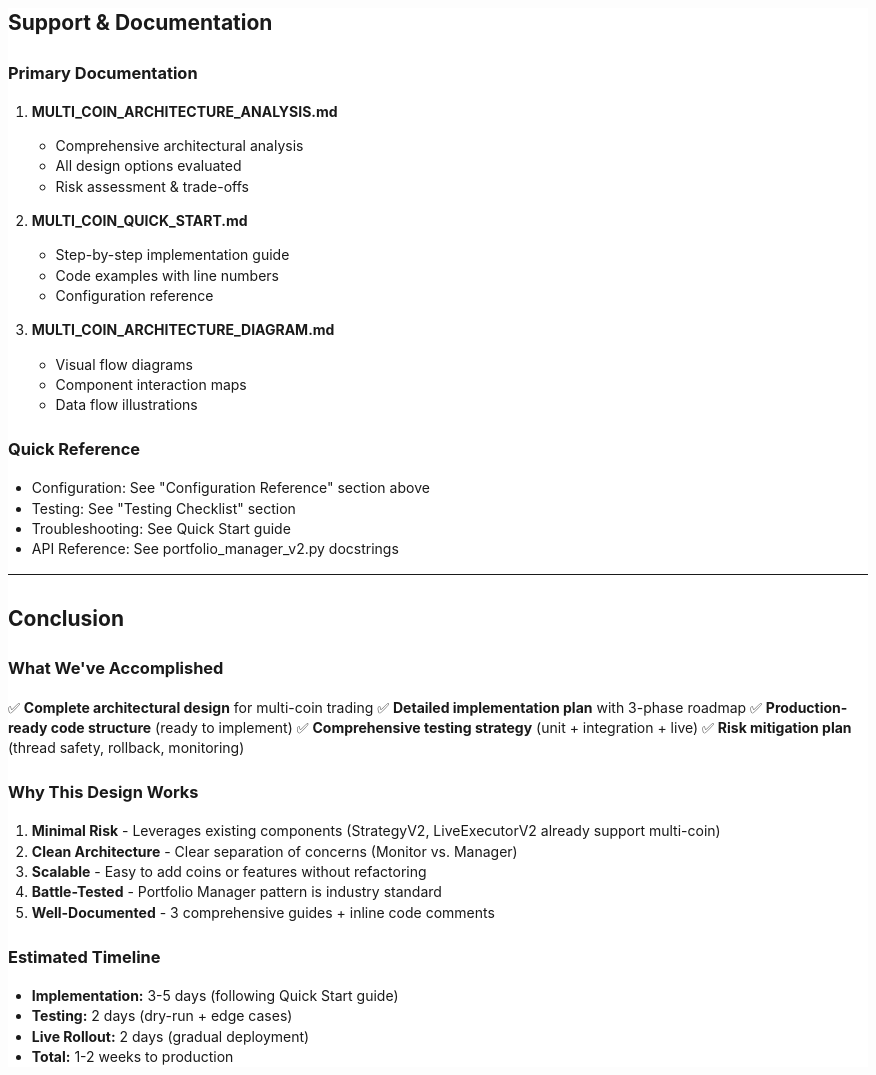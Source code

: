 
## Support & Documentation

### Primary Documentation
1. **MULTI_COIN_ARCHITECTURE_ANALYSIS.md**
   - Comprehensive architectural analysis
   - All design options evaluated
   - Risk assessment & trade-offs

2. **MULTI_COIN_QUICK_START.md**
   - Step-by-step implementation guide
   - Code examples with line numbers
   - Configuration reference

3. **MULTI_COIN_ARCHITECTURE_DIAGRAM.md**
   - Visual flow diagrams
   - Component interaction maps
   - Data flow illustrations

### Quick Reference
- Configuration: See "Configuration Reference" section above
- Testing: See "Testing Checklist" section
- Troubleshooting: See Quick Start guide
- API Reference: See portfolio_manager_v2.py docstrings

---

## Conclusion

### What We've Accomplished

✅ **Complete architectural design** for multi-coin trading
✅ **Detailed implementation plan** with 3-phase roadmap
✅ **Production-ready code structure** (ready to implement)
✅ **Comprehensive testing strategy** (unit + integration + live)
✅ **Risk mitigation plan** (thread safety, rollback, monitoring)

### Why This Design Works

1. **Minimal Risk** - Leverages existing components (StrategyV2, LiveExecutorV2 already support multi-coin)
2. **Clean Architecture** - Clear separation of concerns (Monitor vs. Manager)
3. **Scalable** - Easy to add coins or features without refactoring
4. **Battle-Tested** - Portfolio Manager pattern is industry standard
5. **Well-Documented** - 3 comprehensive guides + inline code comments

### Estimated Timeline

- **Implementation:** 3-5 days (following Quick Start guide)
- **Testing:** 2 days (dry-run + edge cases)
- **Live Rollout:** 2 days (gradual deployment)
- **Total:** 1-2 weeks to production
